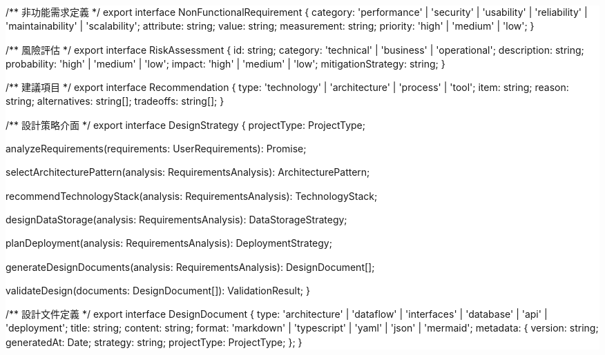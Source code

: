 /** 非功能需求定義 */
export interface NonFunctionalRequirement {
  category: 'performance' | 'security' | 'usability' | 'reliability' | 'maintainability' | 'scalability';
  attribute: string;
  value: string;
  measurement: string;
  priority: 'high' | 'medium' | 'low';
}

/** 風險評估 */
export interface RiskAssessment {
  id: string;
  category: 'technical' | 'business' | 'operational';
  description: string;
  probability: 'high' | 'medium' | 'low';
  impact: 'high' | 'medium' | 'low';
  mitigationStrategy: string;
}

/** 建議項目 */
export interface Recommendation {
  type: 'technology' | 'architecture' | 'process' | 'tool';
  item: string;
  reason: string;
  alternatives: string[];
  tradeoffs: string[];
}

/** 設計策略介面 */
export interface DesignStrategy {
  projectType: ProjectType;

  analyzeRequirements(requirements: UserRequirements): Promise<RequirementsAnalysis>;

  selectArchitecturePattern(analysis: RequirementsAnalysis): ArchitecturePattern;

  recommendTechnologyStack(analysis: RequirementsAnalysis): TechnologyStack;

  designDataStorage(analysis: RequirementsAnalysis): DataStorageStrategy;

  planDeployment(analysis: RequirementsAnalysis): DeploymentStrategy;

  generateDesignDocuments(analysis: RequirementsAnalysis): DesignDocument[];

  validateDesign(documents: DesignDocument[]): ValidationResult;
}

/** 設計文件定義 */
export interface DesignDocument {
  type: 'architecture' | 'dataflow' | 'interfaces' | 'database' | 'api' | 'deployment';
  title: string;
  content: string;
  format: 'markdown' | 'typescript' | 'yaml' | 'json' | 'mermaid';
  metadata: {
    version: string;
    generatedAt: Date;
    strategy: string;
    projectType: ProjectType;
  };
}
